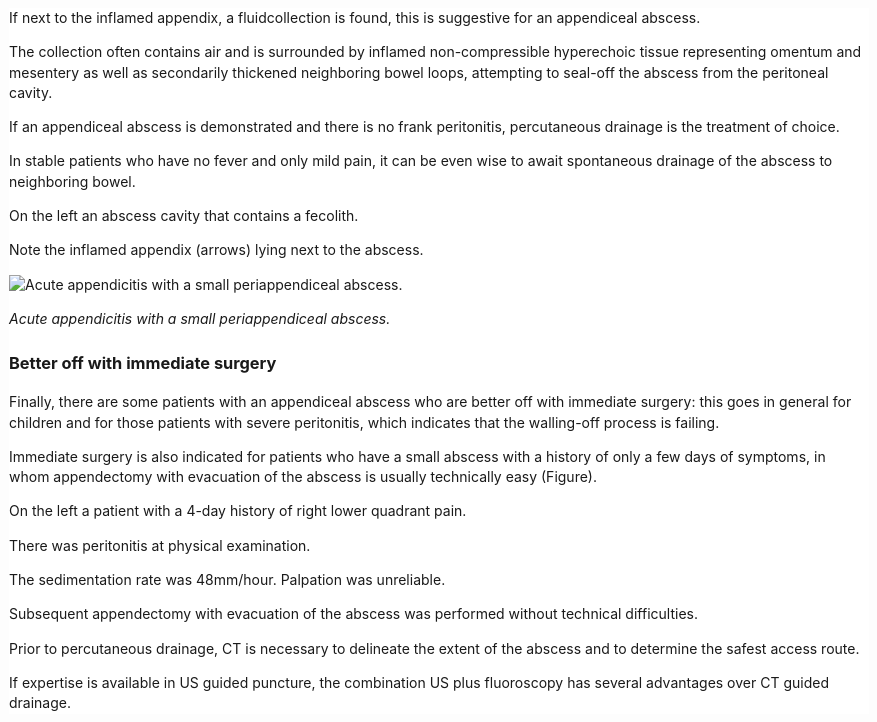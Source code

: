 

If next to the inflamed appendix, a fluidcollection is found, this is suggestive for an appendiceal abscess.   

The collection often contains air and is surrounded by inflamed non-compressible hyperechoic tissue representing omentum and mesentery as well as secondarily thickened neighboring bowel loops, attempting to seal-off the abscess from the peritoneal cavity.   

If an appendiceal abscess is demonstrated and there is no frank peritonitis, percutaneous drainage is the treatment of choice.   

In stable patients who have no fever and only mild pain, it can be even wise to await spontaneous drainage of the abscess to neighboring bowel.


On the left an abscess cavity that contains a fecolith.   

Note the inflamed appendix (arrows) lying next to the abscess. 








![Acute appendicitis with a small periappendiceal abscess.](/assets/acute-abdomen-role-of-ultrasound/a50979779bd68e_Fig.-18.jpg)

*Acute appendicitis with a small periappendiceal abscess.*



### Better off with immediate surgery


Finally, there are some patients with an appendiceal abscess who are better off with immediate surgery: this goes in general for children and for those patients with severe peritonitis, which indicates that the walling-off process is failing.   

Immediate surgery is also indicated for patients who have a small abscess with a history of only a few days of symptoms, in whom appendectomy with evacuation of the abscess is usually technically easy (Figure).

On the left a patient with a 4-day history of right lower quadrant pain.  

There was peritonitis at physical examination.  

The sedimentation rate was 48mm/hour. Palpation was unreliable.  

Subsequent appendectomy with evacuation of the abscess was performed without technical difficulties.










Prior to percutaneous drainage, CT is necessary to delineate the extent of the abscess and to determine the safest access route.   

If expertise is available in US guided puncture, the combination US plus fluoroscopy has several advantages over CT guided drainage.  
